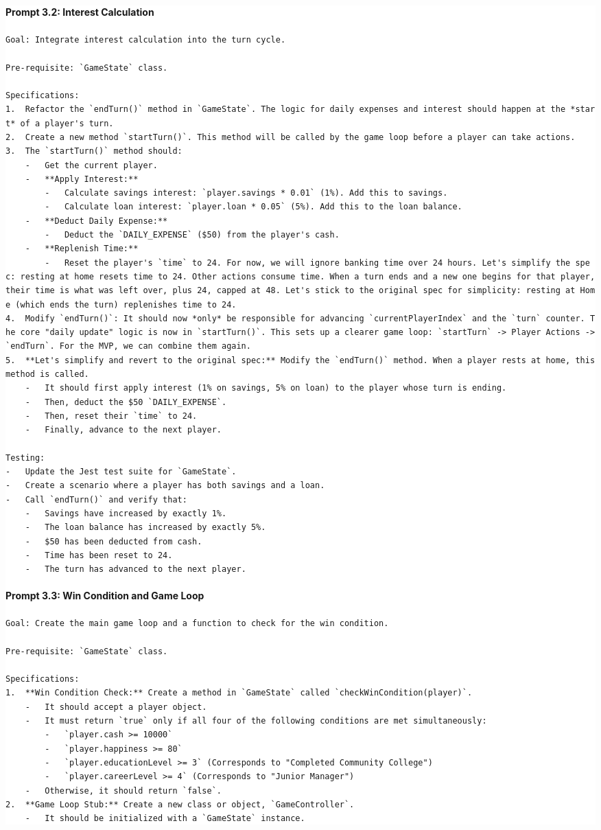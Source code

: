 #### **Prompt 3.2: Interest Calculation**

```text
Goal: Integrate interest calculation into the turn cycle.

Pre-requisite: `GameState` class.

Specifications:
1.  Refactor the `endTurn()` method in `GameState`. The logic for daily expenses and interest should happen at the *start* of a player's turn.
2.  Create a new method `startTurn()`. This method will be called by the game loop before a player can take actions.
3.  The `startTurn()` method should:
    -   Get the current player.
    -   **Apply Interest:**
        -   Calculate savings interest: `player.savings * 0.01` (1%). Add this to savings.
        -   Calculate loan interest: `player.loan * 0.05` (5%). Add this to the loan balance.
    -   **Deduct Daily Expense:**
        -   Deduct the `DAILY_EXPENSE` ($50) from the player's cash.
    -   **Replenish Time:**
        -   Reset the player's `time` to 24. For now, we will ignore banking time over 24 hours. Let's simplify the spec: resting at home resets time to 24. Other actions consume time. When a turn ends and a new one begins for that player, their time is what was left over, plus 24, capped at 48. Let's stick to the original spec for simplicity: resting at Home (which ends the turn) replenishes time to 24.
4.  Modify `endTurn()`: It should now *only* be responsible for advancing `currentPlayerIndex` and the `turn` counter. The core "daily update" logic is now in `startTurn()`. This sets up a clearer game loop: `startTurn` -> Player Actions -> `endTurn`. For the MVP, we can combine them again.
5.  **Let's simplify and revert to the original spec:** Modify the `endTurn()` method. When a player rests at home, this method is called.
    -   It should first apply interest (1% on savings, 5% on loan) to the player whose turn is ending.
    -   Then, deduct the $50 `DAILY_EXPENSE`.
    -   Then, reset their `time` to 24.
    -   Finally, advance to the next player.

Testing:
-   Update the Jest test suite for `GameState`.
-   Create a scenario where a player has both savings and a loan.
-   Call `endTurn()` and verify that:
    -   Savings have increased by exactly 1%.
    -   The loan balance has increased by exactly 5%.
    -   $50 has been deducted from cash.
    -   Time has been reset to 24.
    -   The turn has advanced to the next player.
```

#### **Prompt 3.3: Win Condition and Game Loop**

```text
Goal: Create the main game loop and a function to check for the win condition.

Pre-requisite: `GameState` class.

Specifications:
1.  **Win Condition Check:** Create a method in `GameState` called `checkWinCondition(player)`.
    -   It should accept a player object.
    -   It must return `true` only if all four of the following conditions are met simultaneously:
        -   `player.cash >= 10000`
        -   `player.happiness >= 80`
        -   `player.educationLevel >= 3` (Corresponds to "Completed Community College")
        -   `player.careerLevel >= 4` (Corresponds to "Junior Manager")
    -   Otherwise, it should return `false`.
2.  **Game Loop Stub:** Create a new class or object, `GameController`.
    -   It should be initialized with a `GameState` instance.
```